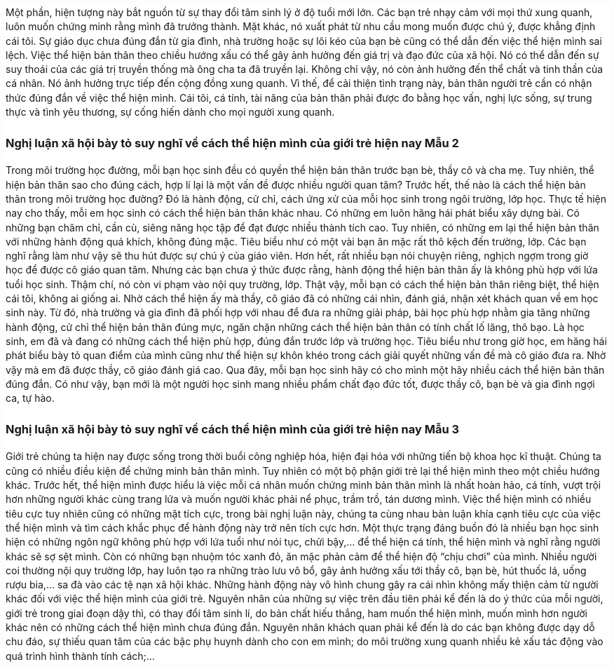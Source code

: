 Một phần, hiện tượng này bắt nguồn từ sự thay đổi tâm sinh lý ở độ tuổi mới lớn. Các bạn trẻ nhạy cảm với mọi thứ xung quanh, luôn muốn chứng minh rằng mình đã trưởng thành. Mặt khác, nó xuất phát từ nhu cầu mong muốn được chú ý, được khẳng định cái tôi. Sự giáo dục chưa đúng đắn từ gia đình, nhà trường hoặc sự lôi kéo của bạn bè cũng có thể dẫn đến việc thể hiện mình sai lệch.
Việc thể hiện bản thân theo chiều hướng xấu có thể gây ảnh hưởng đến giá trị và đạo đức của xã hội. Nó có thể dẫn đến sự suy thoái của các giá trị truyền thống mà ông cha ta đã truyền lại. Không chỉ vậy, nó còn ảnh hưởng đến thể chất và tinh thần của cá nhân. Nó ảnh hưởng trực tiếp đến cộng đồng xung quanh.
Vì thế, để cải thiện tình trạng này, bản thân người trẻ cần có nhận thức đúng đắn về việc thể hiện mình. Cái tôi, cá tính, tài năng của bản thân phải được đo bằng học vấn, nghị lực sống, sự trung thực và tình yêu thương, sự cống hiến dành cho mọi người xung quanh.
### **Nghị luận xã hội bày tỏ suy nghĩ về cách thể hiện mình của giới trẻ hiện nay Mẫu 2**
Trong môi trường học đường, mỗi bạn học sinh đều có quyền thể hiện bản thân trước bạn bè, thầy cô và cha mẹ. Tuy nhiên, thể hiện bản thân sao cho đúng cách, hợp lí lại là một vấn đề được nhiều người quan tâm?
Trước hết, thế nào là cách thể hiện bản thân trong môi trường học đường? Đó là hành động, cử chỉ, cách ứng xử của mỗi học sinh trong ngôi trường, lớp học.
Thực tế hiện nay cho thấy, mỗi em học sinh có cách thể hiện bản thân khác nhau. Có những em luôn hăng hái phát biểu xây dựng bài. Có những bạn chăm chỉ, cần cù, siêng năng học tập để đạt được nhiều thành tích cao. Tuy nhiên, có những em lại thể hiện bản thân với những hành động quá khích, không đúng mặc. Tiêu biểu như có một vài bạn ăn mặc rất thô kệch đến trường, lớp. Các bạn nghĩ rằng làm như vậy sẽ thu hút được sự chú ý của giáo viên. Hơn hết, rất nhiều bạn nói chuyện riêng, nghịch ngợm trong giờ học để được cô giáo quan tâm. Nhưng các bạn chưa ý thức được rằng, hành động thể hiện bản thân ấy là không phù hợp với lứa tuổi học sinh. Thậm chí, nó còn vi phạm vào nội quy trường, lớp.
Thật vậy, mỗi bạn có cách thể hiện bản thân riêng biệt, thể hiện cái tôi, không ai giống ai. Nhờ cách thể hiện ấy mà thầy, cô giáo đã có những cái nhìn, đánh giá, nhận xét khách quan về em học sinh này. Từ đó, nhà trường và gia đình đã phối hợp với nhau để đưa ra những giải pháp, bài học phù hợp nhằm gia tăng những hành động, cử chỉ thể hiện bản thân đúng mực, ngăn chặn những cách thể hiện bản thân có tính chất lố lăng, thô bạo.
Là học sinh, em đã và đang có những cách thể hiện phù hợp, đúng đắn trước lớp và trường học. Tiêu biểu như trong giờ học, em hăng hái phát biểu bày tỏ quan điểm của mình cũng như thể hiện sự khôn khéo trong cách giải quyết những vấn đề mà cô giáo đưa ra. Nhờ vậy mà em đã được thầy, cô giáo đánh giá cao.
Qua đây, mỗi bạn học sinh hãy có cho mình một hãy nhiều cách thể hiện bản thân đúng đắn. Có như vậy, bạn mới là một người học sinh mang nhiều phẩm chất đạo đức tốt, được thầy cô, bạn bè và gia đình ngợi ca, tự hào.
### **Nghị luận xã hội bày tỏ suy nghĩ về cách thể hiện mình của giới trẻ hiện nay Mẫu 3**
Giới trẻ chúng ta hiện nay được sống trong thời buổi công nghiệp hóa, hiện đại hóa với những tiến bộ khoa học kĩ thuật. Chúng ta cũng có nhiều điều kiện để chứng minh bản thân mình. Tuy nhiên có một bộ phận giới trẻ lại thể hiện mình theo một chiều hướng khác.
Trước hết, thể hiện mình được hiểu là việc mỗi cá nhân muốn chứng minh bản thân mình là nhất hoàn hảo, cá tính, vượt trội hơn những người khác cùng trang lứa và muốn người khác phải nể phục, trầm trồ, tán dương mình. Việc thể hiện mình có nhiều tiêu cực tuy nhiên cũng có những mặt tích cực, trong bài nghị luận này, chúng ta cùng nhau bàn luận khía cạnh tiêu cực của việc thể hiện mình và tìm cách khắc phục để hành động này trở nên tích cực hơn.
Một thực trạng đáng buồn đó là nhiều bạn học sinh hiện có những ngôn ngữ không phù hợp với lứa tuổi như nói tục, chửi bậy,… để thể hiện cá tính, thể hiện mình và nghĩ rằng người khác sẽ sợ sệt mình. Còn có những bạn nhuộm tóc xanh đỏ, ăn mặc phản cảm để thể hiện độ “chịu chơi” của mình. Nhiều người coi thường nội quy trường lớp, hay luôn tạo ra những trào lưu vô bổ, gây ảnh hưởng xấu tới thầy cô, bạn bè, hút thuốc lá, uống rượu bia,… sa đà vào các tệ nạn xã hội khác. Những hành động này vô hình chung gây ra cái nhìn không mấy thiện cảm từ người khác đối với việc thể hiện mình của giới trẻ.
Nguyên nhân của những sự việc trên đầu tiên phải kể đến là do ý thức của mỗi người, giới trẻ trong giai đoạn dậy thì, có thay đổi tâm sinh lí, do bản chất hiếu thắng, ham muốn thể hiện mình, muốn mình hơn người khác nên có những cách thể hiện mình chưa đúng đắn. Nguyên nhân khách quan phải kể đến là do các bạn không được dạy dỗ chu đáo, sự thiếu quan tâm của các bậc phụ huynh dành cho con em mình; do môi trường xung quanh nhiều kẻ xấu tác động vào quá trình hình thành tính cách;…
